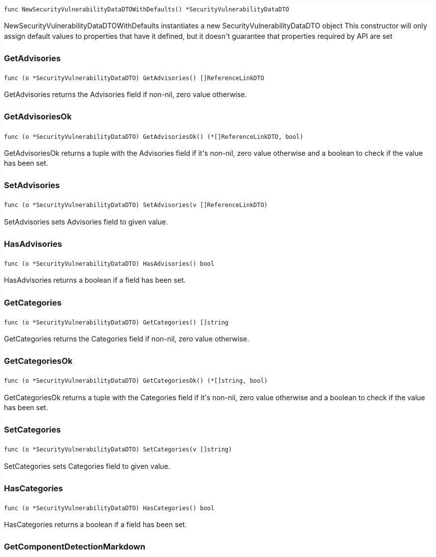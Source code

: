 `func NewSecurityVulnerabilityDataDTOWithDefaults() *SecurityVulnerabilityDataDTO`

NewSecurityVulnerabilityDataDTOWithDefaults instantiates a new SecurityVulnerabilityDataDTO object
This constructor will only assign default values to properties that have it defined,
but it doesn't guarantee that properties required by API are set

### GetAdvisories

`func (o *SecurityVulnerabilityDataDTO) GetAdvisories() []ReferenceLinkDTO`

GetAdvisories returns the Advisories field if non-nil, zero value otherwise.

### GetAdvisoriesOk

`func (o *SecurityVulnerabilityDataDTO) GetAdvisoriesOk() (*[]ReferenceLinkDTO, bool)`

GetAdvisoriesOk returns a tuple with the Advisories field if it's non-nil, zero value otherwise
and a boolean to check if the value has been set.

### SetAdvisories

`func (o *SecurityVulnerabilityDataDTO) SetAdvisories(v []ReferenceLinkDTO)`

SetAdvisories sets Advisories field to given value.

### HasAdvisories

`func (o *SecurityVulnerabilityDataDTO) HasAdvisories() bool`

HasAdvisories returns a boolean if a field has been set.

### GetCategories

`func (o *SecurityVulnerabilityDataDTO) GetCategories() []string`

GetCategories returns the Categories field if non-nil, zero value otherwise.

### GetCategoriesOk

`func (o *SecurityVulnerabilityDataDTO) GetCategoriesOk() (*[]string, bool)`

GetCategoriesOk returns a tuple with the Categories field if it's non-nil, zero value otherwise
and a boolean to check if the value has been set.

### SetCategories

`func (o *SecurityVulnerabilityDataDTO) SetCategories(v []string)`

SetCategories sets Categories field to given value.

### HasCategories

`func (o *SecurityVulnerabilityDataDTO) HasCategories() bool`

HasCategories returns a boolean if a field has been set.

### GetComponentDetectionMarkdown
